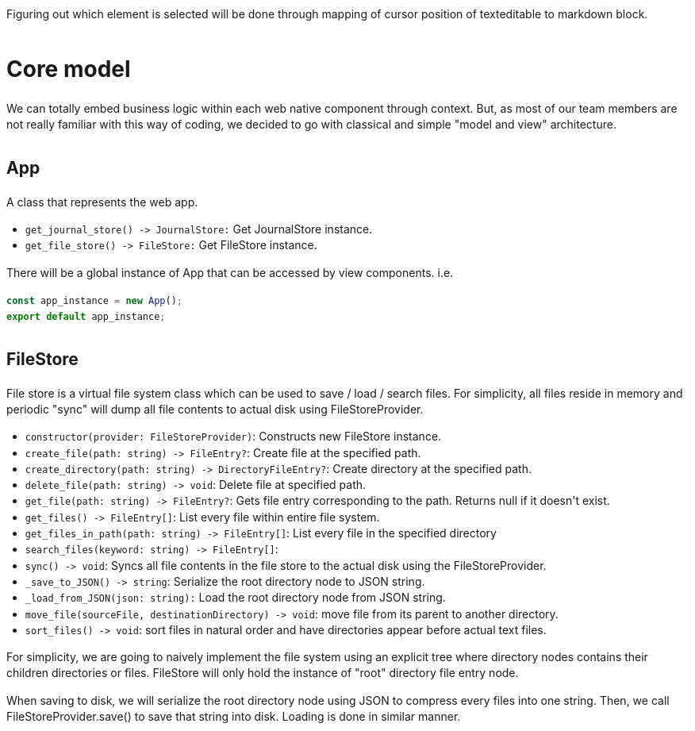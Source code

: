 Figuring out which element is selected will be done through mapping of cursor position of texteditable to markdown block.

# Core  model

We can totally embed business logic within each web native component through context. But, as most of our team members are not really familiar with this way of coding, we decided to go with classical and simple "model and view" architecture.

## App

A class that represents the web app.

* `get_journal_store() -> JournalStore:` Get JournalStore instance.
* `get_file_store() -> FileStore:` Get FileStore instance.

There will be a global instance of App that can be accessed by view components. i.e.

```javascript
const app_instance = new App();
export default app_instance;
```

## FileStore

File store is a virtual file system class which can be used to save / load / search files. For simplicity, all files reside in memory and periodic "sync" will dump all file contents to actual disk using FileStoreProvider.

- `constructor(provider: FileStoreProvider)`: Constructs new FileStore instance.
- `create_file(path: string) -> FileEntry?`: Create file at the specified path.
- `create_directory(path: string) -> DirectoryFileEntry?`: Create directory at the specified path.
- `delete_file(path: string) -> void`: Delete file at specified path.
- `get_file(path: string) -> FileEntry?`: Gets file entry corresponding to the path. Returns null if it doesn't exist.
- `get_files() -> FileEntry[]`: List every file within entire file system.
- `get_files_in_path(path: string) -> FileEntry[]`: List every file in the specified directory
- `search_files(keyword: string) -> FileEntry[]`:
- `sync() -> void`: Syncs all file contents in the file store to the actual disk using the FileStoreProvider.
- `_save_to_JSON() -> string`: Serialize the root directory node to JSON string.
- `_load_from_JSON(json: string):` Load the root directory node from JSON string.
- `move_file(sourceFile, destinationDirectory) -> void`: move file from its parent to another directory.  
- `sort_files() -> void`: sort files in natural order and have directories appear before actual text files. 

For simplicity, we are going to naively implement the file system using an explicit tree where directory nodes contains their children directories or files. FileStore will only hold the instance of "root" directory file entry node.

When saving to disk, we will serialize the root directory node using JSON to compress every files into one string. Then, we call FileStoreProvider.save() to save that string into disk. Loading is done in similar manner.
